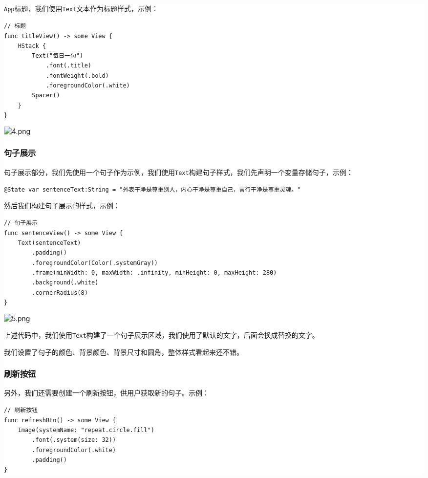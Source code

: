 `App`标题，我们使用`Text`文本作为标题样式，示例：


```
// 标题
func titleView() -> some View {
    HStack {
        Text("每日一句")
            .font(.title)
            .fontWeight(.bold)
            .foregroundColor(.white)
        Spacer()
    }
}
```

![4.png](https://p3-juejin.byteimg.com/tos-cn-i-k3u1fbpfcp/d8a69495d2dc4853af04331b528123ad~tplv-k3u1fbpfcp-watermark.image?)

### 句子展示

句子展示部分，我们先使用一个句子作为示例，我们使用`Text`构建句子样式，我们先声明一个变量存储句子，示例：


```
@State var sentenceText:String = "外表干净是尊重别人，内心干净是尊重自己，言行干净是尊重灵魂。"
```

然后我们构建句子展示的样式，示例：


```
// 句子展示
func sentenceView() -> some View {
    Text(sentenceText)
        .padding()
        .foregroundColor(Color(.systemGray))
        .frame(minWidth: 0, maxWidth: .infinity, minHeight: 0, maxHeight: 280)
        .background(.white)
        .cornerRadius(8)
}
```

![5.png](https://p3-juejin.byteimg.com/tos-cn-i-k3u1fbpfcp/e61c0dcb505647e5b4634f9f7ca8b874~tplv-k3u1fbpfcp-watermark.image?)

上述代码中，我们使用`Text`构建了一个句子展示区域，我们使用了默认的文字，后面会换成替换的文字。

我们设置了句子的颜色、背景颜色、背景尺寸和圆角，整体样式看起来还不错。

### 刷新按钮

另外，我们还需要创建一个刷新按钮，供用户获取新的句子。示例：


```
// 刷新按钮
func refreshBtn() -> some View {
    Image(systemName: "repeat.circle.fill")
        .font(.system(size: 32))
        .foregroundColor(.white)
        .padding()
}
```
